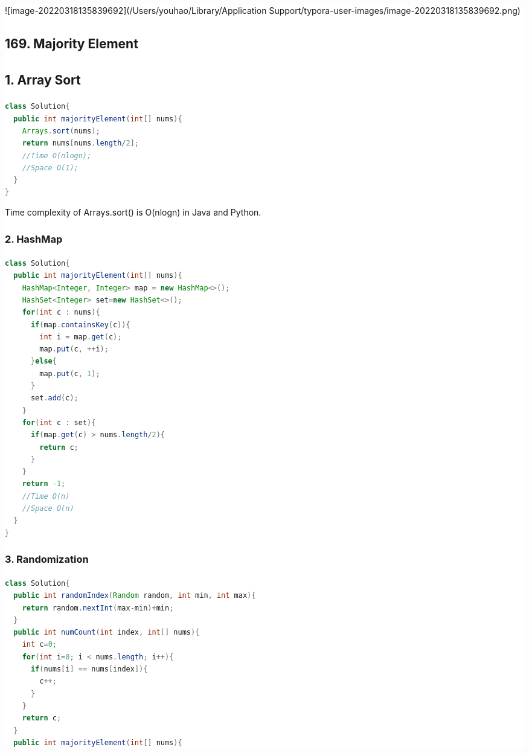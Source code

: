 ![image-20220318135839692](/Users/youhao/Library/Application Support/typora-user-images/image-20220318135839692.png)

## 169. Majority Element

## 1. Array Sort

```java
class Solution{
  public int majorityElement(int[] nums){
    Arrays.sort(nums);
    return nums[nums.length/2];
    //Time O(nlogn);
    //Space O(1);
  }
}
```

Time complexity of Arrays.sort() is O(nlogn) in Java and Python.

### 2. HashMap

```java
class Solution{
  public int majorityElement(int[] nums){
    HashMap<Integer, Integer> map = new HashMap<>();
    HashSet<Integer> set=new HashSet<>();
    for(int c : nums){
      if(map.containsKey(c)){
        int i = map.get(c);
        map.put(c, ++i);
      }else{
        map.put(c, 1);
      }
      set.add(c);
    }
    for(int c : set){
      if(map.get(c) > nums.length/2){
        return c;
      }
    }
    return -1;
    //Time O(n)
    //Space O(n)
  }
}
```

### 3. Randomization

```java
class Solution{
  public int randomIndex(Random random, int min, int max){
    return random.nextInt(max-min)+min;
  }
  public int numCount(int index, int[] nums){
    int c=0;
    for(int i=0; i < nums.length; i++){
      if(nums[i] == nums[index]){
        c++;
      }
    }
    return c;
  }
  public int majorityElement(int[] nums){
```